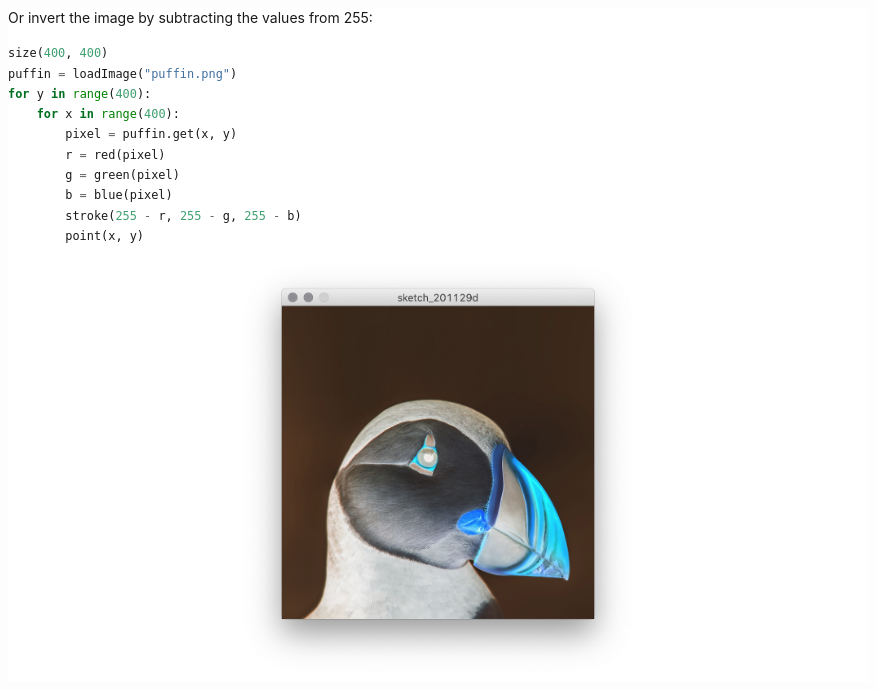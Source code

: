 Or invert the image by subtracting the values from 255:

```py
size(400, 400)
puffin = loadImage("puffin.png")
for y in range(400):
    for x in range(400):
        pixel = puffin.get(x, y)
        r = red(pixel)
        g = green(pixel)
        b = blue(pixel)        
        stroke(255 - r, 255 - g, 255 - b)
        point(x, y)
```

<p align="center">
  <img src="code/canvas_7.png" width=400 /><br />
</p>

